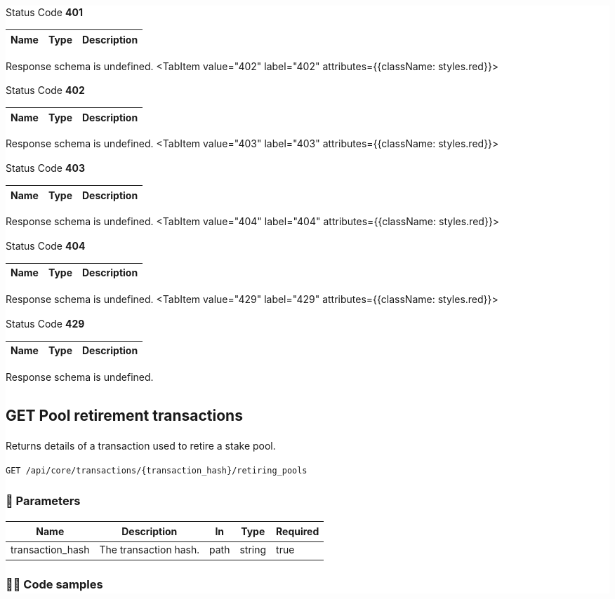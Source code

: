 Status Code **401**

|Name|Type|Description| 
|---|---|---|
Response schema is undefined.
</TabItem> 
<TabItem value="402" label="402" attributes={{className: styles.red}}>

Status Code **402**

|Name|Type|Description| 
|---|---|---|
Response schema is undefined.
</TabItem> 
<TabItem value="403" label="403" attributes={{className: styles.red}}>

Status Code **403**

|Name|Type|Description| 
|---|---|---|
Response schema is undefined.
</TabItem> 
<TabItem value="404" label="404" attributes={{className: styles.red}}>

Status Code **404**

|Name|Type|Description| 
|---|---|---|
Response schema is undefined.
</TabItem> 
<TabItem value="429" label="429" attributes={{className: styles.red}}>

Status Code **429**

|Name|Type|Description| 
|---|---|---|
Response schema is undefined.
</TabItem> 
</Tabs>

## <span class="theme-doc-version-badge badge badge--success">GET</span> Pool retirement transactions

Returns details of a transaction used to retire a stake pool.

`GET /api/core/transactions/{transaction_hash}/retiring_pools`

### 🎰 Parameters 

|Name|Description|In|Type|Required| 
|---|---|---|---|---|
| transaction_hash|The transaction hash.|path|string|true|


### 👨‍💻 Code samples 
